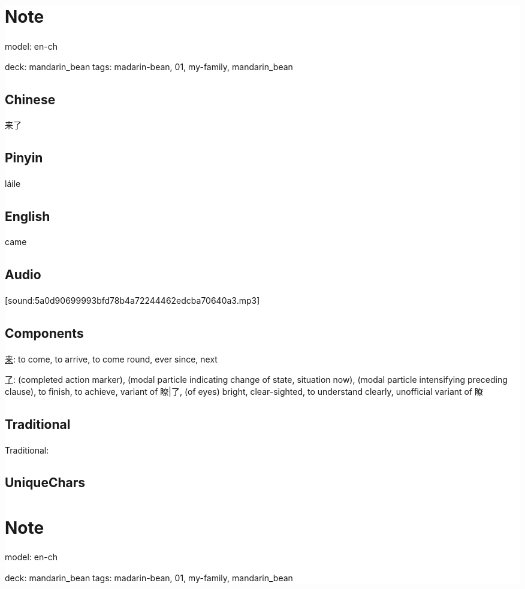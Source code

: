 




# Note

model: en-ch

deck: mandarin_bean
tags: madarin-bean, 01, my-family, mandarin_bean

## Chinese
<span class="chinese">来了</span>
## Pinyin
<span class="pinyin">láile</span>
## English
<span class="english">came</span>
## Audio
<span class="audio">[sound:5a0d90699993bfd78b4a72244462edcba70640a3.mp3]</span>
## Components


<a href="https://hanzicraft.com/character/来">来</a>: to come, to arrive, to come round, ever since, next

<a href="https://hanzicraft.com/character/了">了</a>: (completed action marker), (modal particle indicating change of state, situation now), (modal particle intensifying preceding clause), to finish, to achieve, variant of 瞭|了, (of eyes) bright, clear-sighted, to understand clearly, unofficial variant of 瞭

## Traditional
Traditional: <a href="https://hanzicraft.com/character/"></a>

## UniqueChars









# Note

model: en-ch

deck: mandarin_bean
tags: madarin-bean, 01, my-family, mandarin_bean
